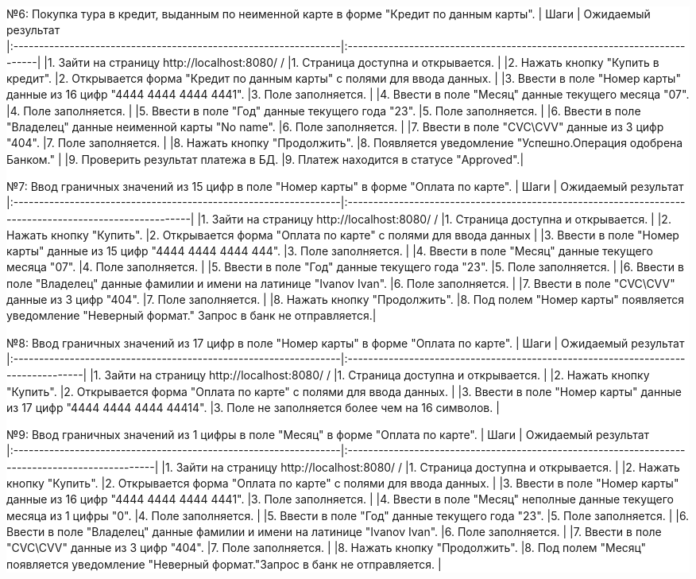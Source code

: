
№6: Покупка тура в кредит, выданным по неименной карте в форме "Кредит по данным карты".
|                        Шаги                                     |                    Ожидаемый результат          
|:----------------------------------------------------------------|:------------------------------------------------------------------------|
|1. Зайти на страницу http://localhost:8080/ /                    |1. Страница доступна и открывается.                                      |
|2. Нажать кнопку "Купить в кредит".                              |2. Открывается форма "Кредит по данным карты" с полями для ввода данных. |
|3. Ввести в поле "Номер карты" данные из 16 цифр "4444 4444 4444 4441".     |3. Поле заполняется.                                                     |
|4. Ввести в поле "Месяц" данные текущего месяца "07".                            |4. Поле заполняется.                                                     |
|5. Ввести в поле "Год" данные текущего года "23".                              |5. Поле заполняется.                                                     |
|6. Ввести в поле "Владелец" данные неименной карты "No name".                    |6. Поле заполняется.                                                     |
|7. Ввести в поле "CVC\CVV" данные из 3 цифр "404".                         |7. Поле заполняется.                                                     |
|8. Нажать кнопку "Продолжить".                                   |8. Появляется уведомление "Успешно.Операция одобрена Банком."            |
|9. Проверить результат платежа в БД.                             |9. Платеж находится в статусе "Approved".|


№7: Ввод граничных значений из 15 цифр в поле "Номер карты" в форме "Оплата по карте".
|                        Шаги                                     |                     Ожидаемый результат          
|:----------------------------------------------------------------|:------------------------------------------------------------------------------------------------------|
|1. Зайти на страницу http://localhost:8080/ /                                  |1. Страница доступна и открывается.                                                      |
|2. Нажать кнопку "Купить".                                                     |2. Открывается форма "Оплата по карте" с полями для ввода данных                         |
|3. Ввести в поле "Номер карты" данные из 15 цифр "4444 4444 4444 444".         |3. Поле заполняется.                                                                     |
|4. Ввести в поле "Месяц" данные текущего месяца "07".                                          |4. Поле заполняется.                                                     |
|5. Ввести в поле "Год" данные текущего года "23".                                            |5. Поле заполняется.                                                       |
|6. Ввести в поле "Владелец" данные фамилии и имени на латинице "Ivanov Ivan".                              |6. Поле заполняется.                                         |
|7. Ввести в поле "CVC\CVV" данные из 3 цифр "404".                                       |7. Поле заполняется.                                                           |
|8. Нажать кнопку "Продолжить".                                                 |8. Под полем "Номер карты" появляется уведомление "Неверный формат." Запрос в банк не отправляется.|


№8: Ввод граничных значений из 17 цифр в поле "Номер карты" в форме "Оплата по карте".
|                        Шаги                                     |                     Ожидаемый результат          
|:----------------------------------------------------------------|:---------------------------------------------------------------------------------|
|1. Зайти на страницу http://localhost:8080/ /                                  |1. Страница доступна и открывается.                                 |
|2. Нажать кнопку "Купить".                                                     |2. Открывается форма "Оплата по карте" с полями для ввода данных.   |
|3. Ввести в поле "Номер карты" данные из 17 цифр "4444 4444 4444 44414".       |3. Поле не заполняется более чем на 16 символов.                    |


№9: Ввод граничных значений из 1 цифры в поле "Месяц" в форме "Оплата по карте".
|                        Шаги                                     |                     Ожидаемый результат          
|:----------------------------------------------------------------|:-----------------------------------------------------------------------------------------------|
|1. Зайти на страницу http://localhost:8080/ /                    |1. Страница доступна и открывается.                                                             |
|2. Нажать кнопку "Купить".                                       |2. Открывается форма "Оплата по карте" с полями для ввода данных.                               |
|3. Ввести в поле "Номер карты" данные из 16 цифр "4444 4444 4444 4441".     |3. Поле заполняется.                                                                        |
|4. Ввести в поле "Месяц" неполные данные текущего месяца из 1 цифры "0".                  |4. Поле заполняется.                                                          |
|5. Ввести в поле "Год" данные текущего года "23".                              |5. Поле заполняется.                                                                     |
|6. Ввести в поле "Владелец" данные фамилии и имени на латинице "Ivanov Ivan".                |6. Поле заполняется.                                                       |
|7. Ввести в поле "CVC\CVV" данные из 3 цифр "404".                         |7. Поле заполняется.                                                                         |
|8. Нажать кнопку "Продолжить".                                   |8. Под полем "Месяц" появляется уведомление "Неверный формат."Запрос в банк не отправляется.    |
